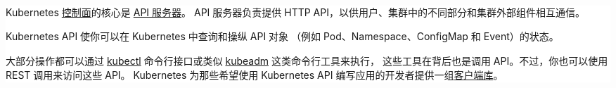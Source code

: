 Kubernetes [控制面](https://kubernetes.io/zh-cn/docs/reference/glossary/?all=true#term-control-plane)的核心是 [API 服务器](https://kubernetes.io/zh-cn/docs/concepts/overview/components/#kube-apiserver)。 API 服务器负责提供 HTTP API，以供用户、集群中的不同部分和集群外部组件相互通信。

Kubernetes API 使你可以在 Kubernetes 中查询和操纵 API 对象 （例如 Pod、Namespace、ConfigMap 和 Event）的状态。

大部分操作都可以通过 [kubectl](https://kubernetes.io/zh-cn/docs/reference/kubectl/) 命令行接口或类似 [kubeadm](https://kubernetes.io/zh-cn/docs/reference/setup-tools/kubeadm/) 这类命令行工具来执行， 这些工具在背后也是调用 API。不过，你也可以使用 REST 调用来访问这些 API。 Kubernetes 为那些希望使用 Kubernetes API 编写应用的开发者提供一组[客户端库](https://kubernetes.io/zh-cn/docs/reference/using-api/client-libraries/)。

